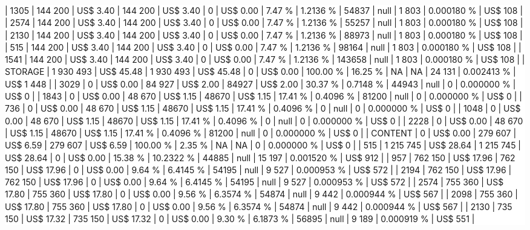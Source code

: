 | 1305         | 144 200                 | US$ 3.40               | 144 200                | US$ 3.40              | 0                      | US$ 0.00              | 7.47 %              | 1.2136 %               | 54837              | null              | 1 803                | 0.000180 %         | US$ 108              |
| 2574         | 144 200                 | US$ 3.40               | 144 200                | US$ 3.40              | 0                      | US$ 0.00              | 7.47 %              | 1.2136 %               | 55257              | null              | 1 803                | 0.000180 %         | US$ 108              |
| 2130         | 144 200                 | US$ 3.40               | 144 200                | US$ 3.40              | 0                      | US$ 0.00              | 7.47 %              | 1.2136 %               | 88973              | null              | 1 803                | 0.000180 %         | US$ 108              |
| 515          | 144 200                 | US$ 3.40               | 144 200                | US$ 3.40              | 0                      | US$ 0.00              | 7.47 %              | 1.2136 %               | 98164              | null              | 1 803                | 0.000180 %         | US$ 108              |
| 1541         | 144 200                 | US$ 3.40               | 144 200                | US$ 3.40              | 0                      | US$ 0.00              | 7.47 %              | 1.2136 %               | 143658             | null              | 1 803                | 0.000180 %         | US$ 108              |
| STORAGE      | 1 930 493               | US$ 45.48              | 1 930 493              | US$ 45.48             | 0                      | US$ 0.00              | 100.00 %            | 16.25 %                | NA                 | NA                | 24 131               | 0.002413 %         | US$ 1 448            |
| 3029         | 0                       | US$ 0.00               | 84 927                 | US$ 2.00              | 84927                  | US$ 2.00              | 30.37 %             | 0.7148 %               | 44943              | null              | 0                    | 0.000000 %         | US$ 0                |
| 1843         | 0                       | US$ 0.00               | 48 670                 | US$ 1.15              | 48670                  | US$ 1.15              | 17.41 %             | 0.4096 %               | 81200              | null              | 0                    | 0.000000 %         | US$ 0                |
| 736          | 0                       | US$ 0.00               | 48 670                 | US$ 1.15              | 48670                  | US$ 1.15              | 17.41 %             | 0.4096 %               | 0                  | null              | 0                    | 0.000000 %         | US$ 0                |
| 1048         | 0                       | US$ 0.00               | 48 670                 | US$ 1.15              | 48670                  | US$ 1.15              | 17.41 %             | 0.4096 %               | 0                  | null              | 0                    | 0.000000 %         | US$ 0                |
| 2228         | 0                       | US$ 0.00               | 48 670                 | US$ 1.15              | 48670                  | US$ 1.15              | 17.41 %             | 0.4096 %               | 81200              | null              | 0                    | 0.000000 %         | US$ 0                |
| CONTENT      | 0                       | US$ 0.00               | 279 607                | US$ 6.59              | 279 607                | US$ 6.59              | 100.00 %            | 2.35 %                 | NA                 | NA                | 0                    | 0.000000 %         | US$ 0                |
| 515          | 1 215 745               | US$ 28.64              | 1 215 745              | US$ 28.64             | 0                      | US$ 0.00              | 15.38 %             | 10.2322 %              | 44885              | null              | 15 197               | 0.001520 %         | US$ 912              |
| 957          | 762 150                 | US$ 17.96              | 762 150                | US$ 17.96             | 0                      | US$ 0.00              | 9.64 %              | 6.4145 %               | 54195              | null              | 9 527                | 0.000953 %         | US$ 572              |
| 2194         | 762 150                 | US$ 17.96              | 762 150                | US$ 17.96             | 0                      | US$ 0.00              | 9.64 %              | 6.4145 %               | 54195              | null              | 9 527                | 0.000953 %         | US$ 572              |
| 2574         | 755 360                 | US$ 17.80              | 755 360                | US$ 17.80             | 0                      | US$ 0.00              | 9.56 %              | 6.3574 %               | 54874              | null              | 9 442                | 0.000944 %         | US$ 567              |
| 2098         | 755 360                 | US$ 17.80              | 755 360                | US$ 17.80             | 0                      | US$ 0.00              | 9.56 %              | 6.3574 %               | 54874              | null              | 9 442                | 0.000944 %         | US$ 567              |
| 2130         | 735 150                 | US$ 17.32              | 735 150                | US$ 17.32             | 0                      | US$ 0.00              | 9.30 %              | 6.1873 %               | 56895              | null              | 9 189                | 0.000919 %         | US$ 551              |